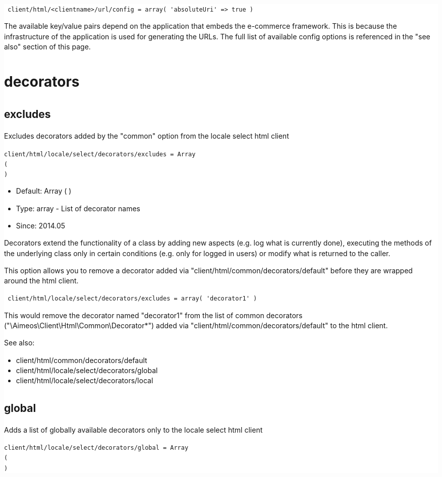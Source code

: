 ```
 client/html/<clientname>/url/config = array( 'absoluteUri' => true )
```

The available key/value pairs depend on the application that embeds the e-commerce
framework. This is because the infrastructure of the application is used for
generating the URLs. The full list of available config options is referenced
in the "see also" section of this page.


# decorators
## excludes

Excludes decorators added by the "common" option from the locale select html client

```
client/html/locale/select/decorators/excludes = Array
(
)
```

* Default: Array
(
)

* Type: array - List of decorator names
* Since: 2014.05

Decorators extend the functionality of a class by adding new aspects
(e.g. log what is currently done), executing the methods of the underlying
class only in certain conditions (e.g. only for logged in users) or
modify what is returned to the caller.

This option allows you to remove a decorator added via
"client/html/common/decorators/default" before they are wrapped
around the html client.

```
 client/html/locale/select/decorators/excludes = array( 'decorator1' )
```

This would remove the decorator named "decorator1" from the list of
common decorators ("\Aimeos\Client\Html\Common\Decorator\*") added via
"client/html/common/decorators/default" to the html client.

See also:

* client/html/common/decorators/default
* client/html/locale/select/decorators/global
* client/html/locale/select/decorators/local

## global

Adds a list of globally available decorators only to the locale select html client

```
client/html/locale/select/decorators/global = Array
(
)
```
